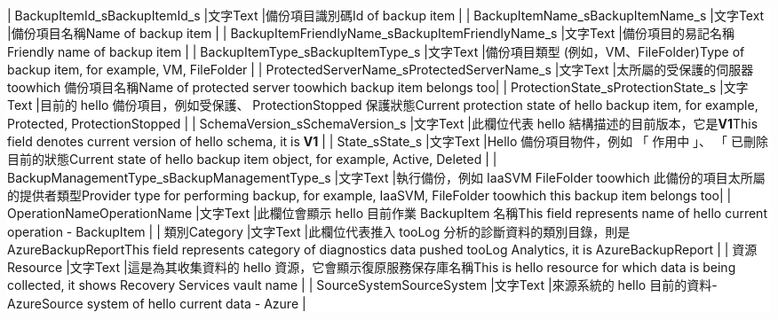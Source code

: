 | <span data-ttu-id="52f31-187">BackupItemId_s</span><span class="sxs-lookup"><span data-stu-id="52f31-187">BackupItemId_s</span></span> |<span data-ttu-id="52f31-188">文字</span><span class="sxs-lookup"><span data-stu-id="52f31-188">Text</span></span> |<span data-ttu-id="52f31-189">備份項目識別碼</span><span class="sxs-lookup"><span data-stu-id="52f31-189">Id of backup item</span></span> |
| <span data-ttu-id="52f31-190">BackupItemName_s</span><span class="sxs-lookup"><span data-stu-id="52f31-190">BackupItemName_s</span></span> |<span data-ttu-id="52f31-191">文字</span><span class="sxs-lookup"><span data-stu-id="52f31-191">Text</span></span> |<span data-ttu-id="52f31-192">備份項目名稱</span><span class="sxs-lookup"><span data-stu-id="52f31-192">Name of backup item</span></span> |
| <span data-ttu-id="52f31-193">BackupItemFriendlyName_s</span><span class="sxs-lookup"><span data-stu-id="52f31-193">BackupItemFriendlyName_s</span></span> |<span data-ttu-id="52f31-194">文字</span><span class="sxs-lookup"><span data-stu-id="52f31-194">Text</span></span> |<span data-ttu-id="52f31-195">備份項目的易記名稱</span><span class="sxs-lookup"><span data-stu-id="52f31-195">Friendly name of backup item</span></span> |
| <span data-ttu-id="52f31-196">BackupItemType_s</span><span class="sxs-lookup"><span data-stu-id="52f31-196">BackupItemType_s</span></span> |<span data-ttu-id="52f31-197">文字</span><span class="sxs-lookup"><span data-stu-id="52f31-197">Text</span></span> |<span data-ttu-id="52f31-198">備份項目類型 (例如，VM、FileFolder)</span><span class="sxs-lookup"><span data-stu-id="52f31-198">Type of backup item, for example, VM, FileFolder</span></span> |
| <span data-ttu-id="52f31-199">ProtectedServerName_s</span><span class="sxs-lookup"><span data-stu-id="52f31-199">ProtectedServerName_s</span></span> |<span data-ttu-id="52f31-200">文字</span><span class="sxs-lookup"><span data-stu-id="52f31-200">Text</span></span> |<span data-ttu-id="52f31-201">太所屬的受保護的伺服器 toowhich 備份項目名稱</span><span class="sxs-lookup"><span data-stu-id="52f31-201">Name of protected server toowhich backup item belongs too</span></span>|
| <span data-ttu-id="52f31-202">ProtectionState_s</span><span class="sxs-lookup"><span data-stu-id="52f31-202">ProtectionState_s</span></span> |<span data-ttu-id="52f31-203">文字</span><span class="sxs-lookup"><span data-stu-id="52f31-203">Text</span></span> |<span data-ttu-id="52f31-204">目前的 hello 備份項目，例如受保護、 ProtectionStopped 保護狀態</span><span class="sxs-lookup"><span data-stu-id="52f31-204">Current protection state of hello backup item, for example, Protected, ProtectionStopped</span></span> |
| <span data-ttu-id="52f31-205">SchemaVersion_s</span><span class="sxs-lookup"><span data-stu-id="52f31-205">SchemaVersion_s</span></span> |<span data-ttu-id="52f31-206">文字</span><span class="sxs-lookup"><span data-stu-id="52f31-206">Text</span></span> |<span data-ttu-id="52f31-207">此欄位代表 hello 結構描述的目前版本，它是**V1**</span><span class="sxs-lookup"><span data-stu-id="52f31-207">This field denotes current version of hello schema, it is **V1**</span></span> |
| <span data-ttu-id="52f31-208">State_s</span><span class="sxs-lookup"><span data-stu-id="52f31-208">State_s</span></span> |<span data-ttu-id="52f31-209">文字</span><span class="sxs-lookup"><span data-stu-id="52f31-209">Text</span></span> |<span data-ttu-id="52f31-210">Hello 備份項目物件，例如 「 作用中 」、 「 已刪除目前的狀態</span><span class="sxs-lookup"><span data-stu-id="52f31-210">Current state of hello backup item object, for example, Active, Deleted</span></span> |
| <span data-ttu-id="52f31-211">BackupManagementType_s</span><span class="sxs-lookup"><span data-stu-id="52f31-211">BackupManagementType_s</span></span> |<span data-ttu-id="52f31-212">文字</span><span class="sxs-lookup"><span data-stu-id="52f31-212">Text</span></span> |<span data-ttu-id="52f31-213">執行備份，例如 IaaSVM FileFolder toowhich 此備份的項目太所屬的提供者類型</span><span class="sxs-lookup"><span data-stu-id="52f31-213">Provider type for performing backup, for example, IaaSVM, FileFolder toowhich this backup item belongs too</span></span>|
| <span data-ttu-id="52f31-214">OperationName</span><span class="sxs-lookup"><span data-stu-id="52f31-214">OperationName</span></span> |<span data-ttu-id="52f31-215">文字</span><span class="sxs-lookup"><span data-stu-id="52f31-215">Text</span></span> |<span data-ttu-id="52f31-216">此欄位會顯示 hello 目前作業 BackupItem 名稱</span><span class="sxs-lookup"><span data-stu-id="52f31-216">This field represents name of hello current operation - BackupItem</span></span> |
| <span data-ttu-id="52f31-217">類別</span><span class="sxs-lookup"><span data-stu-id="52f31-217">Category</span></span> |<span data-ttu-id="52f31-218">文字</span><span class="sxs-lookup"><span data-stu-id="52f31-218">Text</span></span> |<span data-ttu-id="52f31-219">此欄位代表推入 tooLog 分析的診斷資料的類別目錄，則是 AzureBackupReport</span><span class="sxs-lookup"><span data-stu-id="52f31-219">This field represents category of diagnostics data pushed tooLog Analytics, it is AzureBackupReport</span></span> |
| <span data-ttu-id="52f31-220">資源</span><span class="sxs-lookup"><span data-stu-id="52f31-220">Resource</span></span> |<span data-ttu-id="52f31-221">文字</span><span class="sxs-lookup"><span data-stu-id="52f31-221">Text</span></span> |<span data-ttu-id="52f31-222">這是為其收集資料的 hello 資源，它會顯示復原服務保存庫名稱</span><span class="sxs-lookup"><span data-stu-id="52f31-222">This is hello resource for which data is being collected, it shows Recovery Services vault name</span></span> |
| <span data-ttu-id="52f31-223">SourceSystem</span><span class="sxs-lookup"><span data-stu-id="52f31-223">SourceSystem</span></span> |<span data-ttu-id="52f31-224">文字</span><span class="sxs-lookup"><span data-stu-id="52f31-224">Text</span></span> |<span data-ttu-id="52f31-225">來源系統的 hello 目前的資料-Azure</span><span class="sxs-lookup"><span data-stu-id="52f31-225">Source system of hello current data - Azure</span></span> |